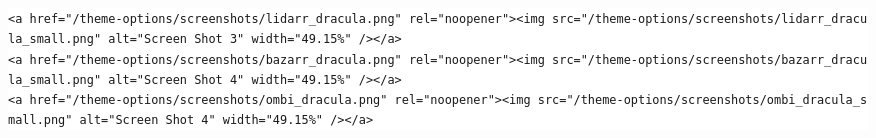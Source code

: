     <a href="/theme-options/screenshots/lidarr_dracula.png" rel="noopener"><img src="/theme-options/screenshots/lidarr_dracula_small.png" alt="Screen Shot 3" width="49.15%" /></a>
    <a href="/theme-options/screenshots/bazarr_dracula.png" rel="noopener"><img src="/theme-options/screenshots/bazarr_dracula_small.png" alt="Screen Shot 4" width="49.15%" /></a>
    <a href="/theme-options/screenshots/ombi_dracula.png" rel="noopener"><img src="/theme-options/screenshots/ombi_dracula_small.png" alt="Screen Shot 4" width="49.15%" /></a>